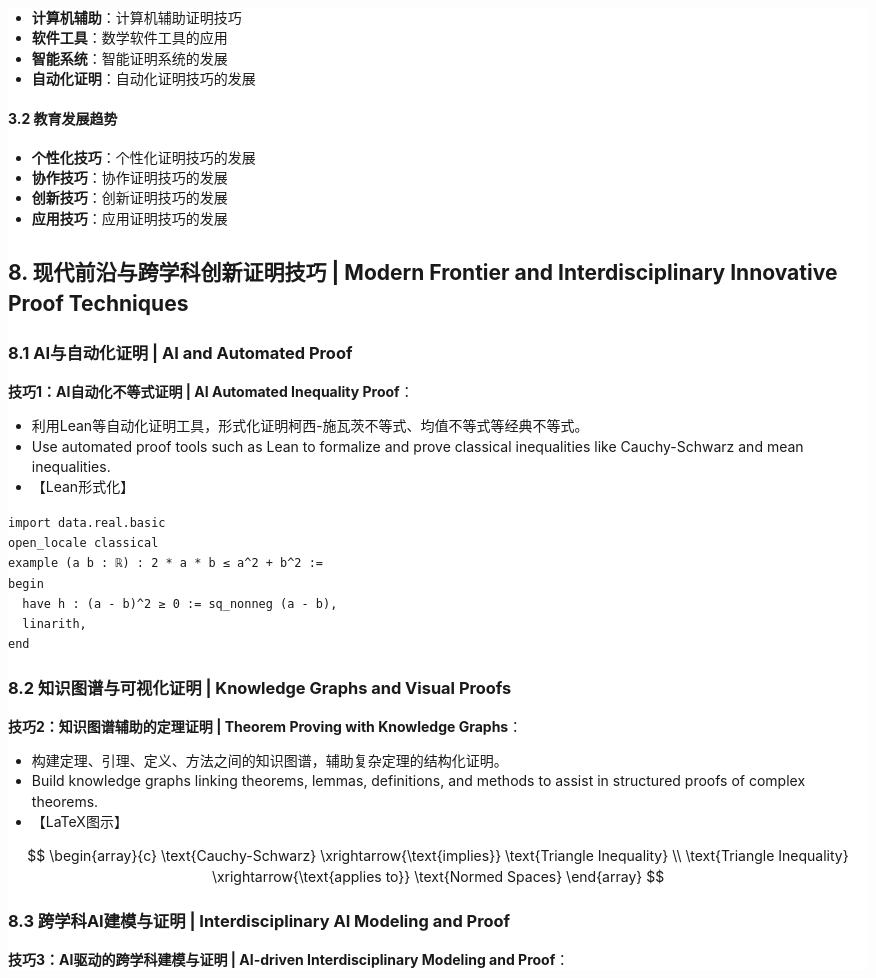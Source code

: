 - **计算机辅助**：计算机辅助证明技巧
- **软件工具**：数学软件工具的应用
- **智能系统**：智能证明系统的发展
- **自动化证明**：自动化证明技巧的发展

#### 3.2 教育发展趋势

- **个性化技巧**：个性化证明技巧的发展
- **协作技巧**：协作证明技巧的发展
- **创新技巧**：创新证明技巧的发展
- **应用技巧**：应用证明技巧的发展

## 8. 现代前沿与跨学科创新证明技巧 | Modern Frontier and Interdisciplinary Innovative Proof Techniques

### 8.1 AI与自动化证明 | AI and Automated Proof

**技巧1：AI自动化不等式证明 | AI Automated Inequality Proof**：

- 利用Lean等自动化证明工具，形式化证明柯西-施瓦茨不等式、均值不等式等经典不等式。
- Use automated proof tools such as Lean to formalize and prove classical inequalities like Cauchy-Schwarz and mean inequalities.
- 【Lean形式化】

```lean
import data.real.basic
open_locale classical
example (a b : ℝ) : 2 * a * b ≤ a^2 + b^2 :=
begin
  have h : (a - b)^2 ≥ 0 := sq_nonneg (a - b),
  linarith,
end
```

### 8.2 知识图谱与可视化证明 | Knowledge Graphs and Visual Proofs

**技巧2：知识图谱辅助的定理证明 | Theorem Proving with Knowledge Graphs**：

- 构建定理、引理、定义、方法之间的知识图谱，辅助复杂定理的结构化证明。
- Build knowledge graphs linking theorems, lemmas, definitions, and methods to assist in structured proofs of complex theorems.
- 【LaTeX图示】

$$
\begin{array}{c}
\text{Cauchy-Schwarz} \xrightarrow{\text{implies}} \text{Triangle Inequality} \\
\text{Triangle Inequality} \xrightarrow{\text{applies to}} \text{Normed Spaces}
\end{array}
$$

### 8.3 跨学科AI建模与证明 | Interdisciplinary AI Modeling and Proof

**技巧3：AI驱动的跨学科建模与证明 | AI-driven Interdisciplinary Modeling and Proof**：
